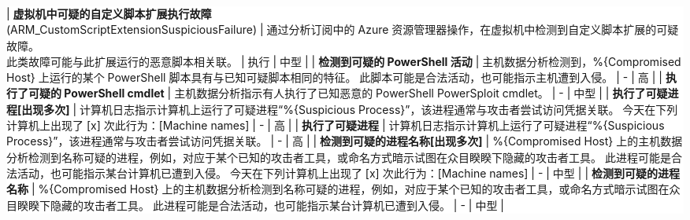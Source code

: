 | **虚拟机中可疑的自定义脚本扩展执行故障**<br>(ARM_CustomScriptExtensionSuspiciousFailure)                                | 通过分析订阅中的 Azure 资源管理器操作，在虚拟机中检测到自定义脚本扩展的可疑故障。<br>此类故障可能与此扩展运行的恶意脚本相关联。                                                                                                                                                                                           | 执行                             | 中型   |
| **检测到可疑的 PowerShell 活动**                                        | 主机数据分析检测到，%{Compromised Host} 上运行的某个 PowerShell 脚本具有与已知可疑脚本相同的特征。 此脚本可能是合法活动，也可能指示主机遭到入侵。                                                                                                                                                                                                                                                                                                                                                                                                                                                                                                                                                                                                                                                                                                                              | -                                            | 高          |
| **执行了可疑的 PowerShell cmdlet**                                         | 主机数据分析指示有人执行了已知恶意的 PowerShell PowerSploit cmdlet。                                                                                                                                                                                                                                                                                                                                                                                                                                                                                                                                                                                                                                                                                                                                                                                                                                                                       | -                                            | 中型        |
| **执行了可疑进程[出现多次]**                              | 计算机日志指示计算机上运行了可疑进程“%{Suspicious Process}”，该进程通常与攻击者尝试访问凭据关联。 今天在下列计算机上出现了 [x] 次此行为：[Machine names]                                                                                                                                                                                                                                                                                                                                                                                                                                                                                                                                                                                                                                                                                                            | -                                            | 高          |
| **执行了可疑进程**                                                    | 计算机日志指示计算机上运行了可疑进程“%{Suspicious Process}”，该进程通常与攻击者尝试访问凭据关联。                                                                                                                                                                                                                                                                                                                                                                                                                                                                                                                                                                                                                                                                                                                                                                                              | -                                            | 高          |
| **检测到可疑的进程名称[出现多次]**                         | %{Compromised Host} 上的主机数据分析检测到名称可疑的进程，例如，对应于某个已知的攻击者工具，或命名方式暗示试图在众目睽睽下隐藏的攻击者工具。 此进程可能是合法活动，也可能指示某台计算机已遭到入侵。 今天在下列计算机上出现了 [x] 次此行为：[Machine names]                                                                                                                                                                                                                                                                                                                                                                                                                                                                                                                                 | -                                            | 中型        |
| **检测到可疑的进程名称**                                               | %{Compromised Host} 上的主机数据分析检测到名称可疑的进程，例如，对应于某个已知的攻击者工具，或命名方式暗示试图在众目睽睽下隐藏的攻击者工具。 此进程可能是合法活动，也可能指示某台计算机已遭到入侵。                                                                                                                                                                                                                                                                                                                                                                                                                                                                                                                                                                                                                   | -                                            | 中型        |